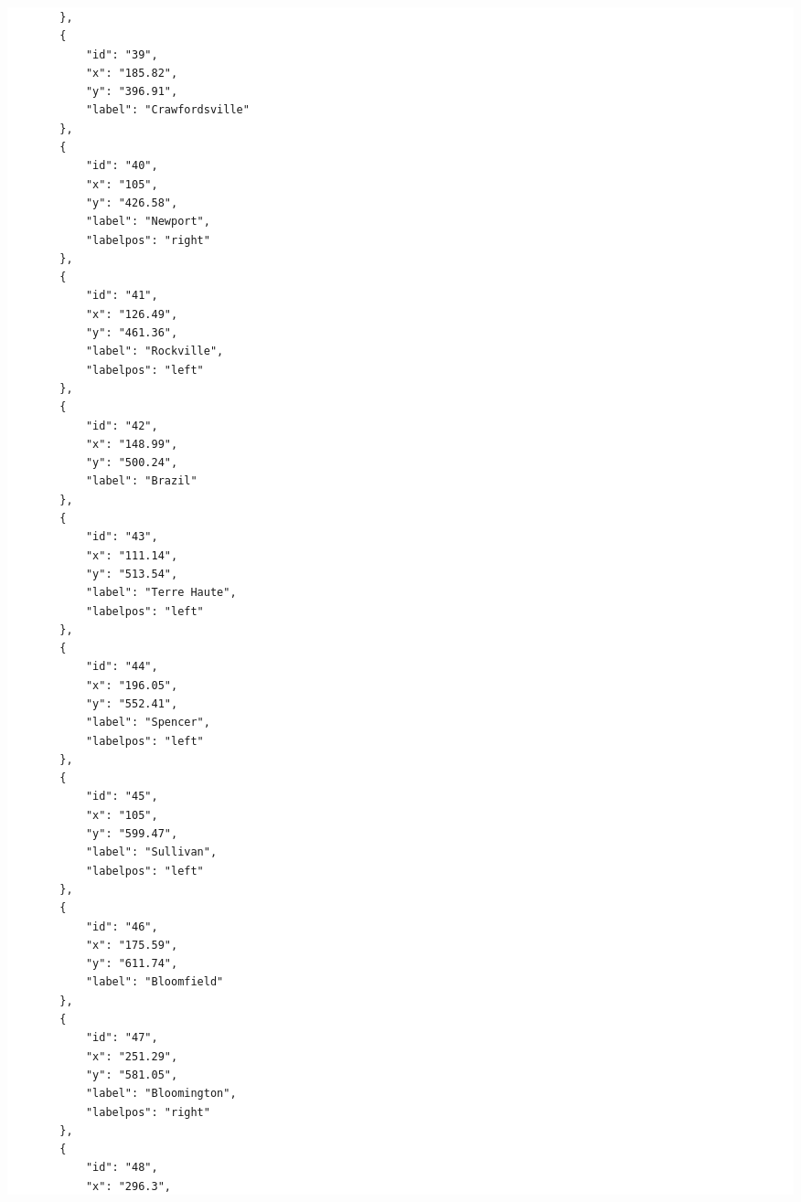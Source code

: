             },
            {
                "id": "39",
                "x": "185.82",
                "y": "396.91",
                "label": "Crawfordsville"
            },
            {
                "id": "40",
                "x": "105",
                "y": "426.58",
                "label": "Newport",
                "labelpos": "right"
            },
            {
                "id": "41",
                "x": "126.49",
                "y": "461.36",
                "label": "Rockville",
                "labelpos": "left"
            },
            {
                "id": "42",
                "x": "148.99",
                "y": "500.24",
                "label": "Brazil"
            },
            {
                "id": "43",
                "x": "111.14",
                "y": "513.54",
                "label": "Terre Haute",
                "labelpos": "left"
            },
            {
                "id": "44",
                "x": "196.05",
                "y": "552.41",
                "label": "Spencer",
                "labelpos": "left"
            },
            {
                "id": "45",
                "x": "105",
                "y": "599.47",
                "label": "Sullivan",
                "labelpos": "left"
            },
            {
                "id": "46",
                "x": "175.59",
                "y": "611.74",
                "label": "Bloomfield"
            },
            {
                "id": "47",
                "x": "251.29",
                "y": "581.05",
                "label": "Bloomington",
                "labelpos": "right"
            },
            {
                "id": "48",
                "x": "296.3",